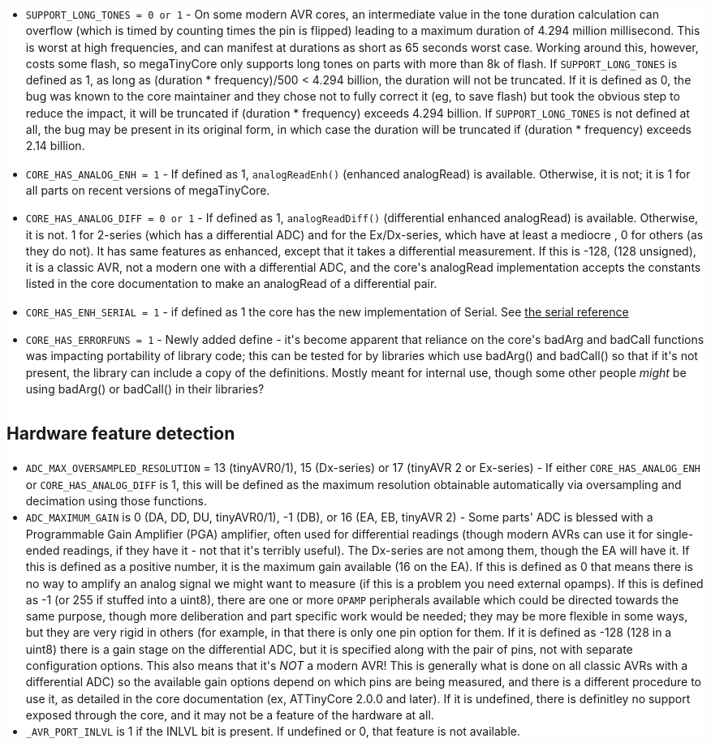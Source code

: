* `SUPPORT_LONG_TONES = 0 or 1` - On some modern AVR cores, an intermediate value in the tone duration calculation can overflow (which is timed by counting times the pin is flipped) leading to a maximum duration of 4.294 million millisecond. This is worst at high frequencies, and can manifest at durations as short as 65 seconds worst case. Working around this, however, costs some flash, so megaTinyCore only supports long tones on parts with more than 8k of flash. If `SUPPORT_LONG_TONES` is defined as 1, as long as (duration * frequency)/500 < 4.294 billion, the duration will not be truncated. If it is defined as 0, the bug was known to the core maintainer and they chose not to fully correct it (eg, to save flash) but took the obvious step to reduce the impact, it will be truncated if (duration * frequency) exceeds 4.294 billion. If `SUPPORT_LONG_TONES` is not defined at all, the bug may be present in its original form, in which case the duration will be truncated if (duration * frequency) exceeds 2.14 billion.
* `CORE_HAS_ANALOG_ENH = 1` - If defined as 1, `analogReadEnh()` (enhanced analogRead) is available. Otherwise, it is not; it is 1 for all parts on recent versions of megaTinyCore.
* `CORE_HAS_ANALOG_DIFF = 0 or 1` - If defined as 1, `analogReadDiff()` (differential enhanced analogRead) is available. Otherwise, it is not. 1 for 2-series (which has a differential ADC) and for the Ex/Dx-series, which have at least a mediocre , 0 for others (as they do not). It has same features as enhanced, except that it takes a differential measurement. If this is -128, (128 unsigned), it is a classic AVR, not a modern one with a differential ADC, and the core's analogRead implementation accepts the constants listed in the core documentation to make an analogRead of a differential pair.

* `CORE_HAS_ENH_SERIAL = 1` - if defined as 1 the core has the new implementation of Serial. See [the serial reference](Ref_Serial.md)

* `CORE_HAS_ERRORFUNS = 1` - Newly added define - it's become apparent that reliance on the core's badArg and badCall functions was impacting portability of library code; this can be tested for by libraries which use badArg() and badCall() so that if it's not present, the library can include a copy of the definitions. Mostly meant for internal use, though some other people *might* be using badArg() or badCall() in their libraries?

## Hardware feature detection
* `ADC_MAX_OVERSAMPLED_RESOLUTION` = 13 (tinyAVR0/1), 15 (Dx-series) or 17 (tinyAVR 2 or Ex-series) - If either `CORE_HAS_ANALOG_ENH` or `CORE_HAS_ANALOG_DIFF` is 1, this will be defined as the maximum resolution obtainable automatically via oversampling and decimation using those functions.
* `ADC_MAXIMUM_GAIN` is 0 (DA, DD, DU, tinyAVR0/1), -1 (DB), or 16 (EA, EB, tinyAVR 2) - Some parts' ADC is blessed with a Programmable Gain Amplifier (PGA) amplifier, often used for differential readings (though modern AVRs can use it for single-ended readings, if they have it - not that it's terribly useful).  The Dx-series are not among them, though the EA will have it. If this is defined as a positive number, it is the maximum gain available (16 on the EA). If this is defined as 0 that means there is no way to amplify an analog signal we might want to measure (if this is a problem you need external opamps). If this is defined as -1 (or 255 if stuffed into a uint8), there are one or more `OPAMP` peripherals available which could be directed towards the same purpose, though more deliberation and part specific work would be needed; they may be more flexible in some ways, but they are very rigid in others (for example, in that there is only one pin option for them. If it is defined as -128 (128 in a uint8) there is a gain stage on the differential ADC, but it is specified along with the pair of pins, not with separate configuration options. This also means that it's *NOT* a modern AVR! This is generally what is done on all classic AVRs with a differential ADC) so the available gain options depend on which pins are being measured, and there is a different procedure to use it, as detailed in the core documentation (ex, ATTinyCore 2.0.0 and later). If it is undefined, there is definitley no support exposed through the core, and it may not be a feature of the hardware at all.
* `_AVR_PORT_INLVL` is 1 if the INLVL bit is present. If undefined or 0, that feature is not available.
